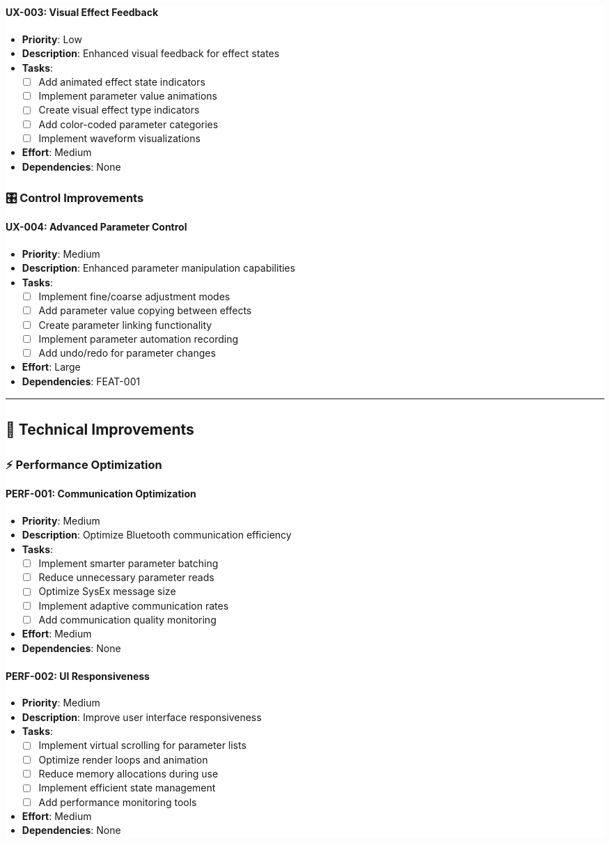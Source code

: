 #### **UX-003: Visual Effect Feedback**
- **Priority**: Low
- **Description**: Enhanced visual feedback for effect states
- **Tasks**:
  - [ ] Add animated effect state indicators
  - [ ] Implement parameter value animations
  - [ ] Create visual effect type indicators
  - [ ] Add color-coded parameter categories
  - [ ] Implement waveform visualizations
- **Effort**: Medium
- **Dependencies**: None

### 🎛️ **Control Improvements**

#### **UX-004: Advanced Parameter Control**
- **Priority**: Medium
- **Description**: Enhanced parameter manipulation capabilities
- **Tasks**:
  - [ ] Implement fine/coarse adjustment modes
  - [ ] Add parameter value copying between effects
  - [ ] Create parameter linking functionality
  - [ ] Implement parameter automation recording
  - [ ] Add undo/redo for parameter changes
- **Effort**: Large
- **Dependencies**: FEAT-001

---

## 🔧 **Technical Improvements**

### ⚡ **Performance Optimization**

#### **PERF-001: Communication Optimization**
- **Priority**: Medium
- **Description**: Optimize Bluetooth communication efficiency
- **Tasks**:
  - [ ] Implement smarter parameter batching
  - [ ] Reduce unnecessary parameter reads
  - [ ] Optimize SysEx message size
  - [ ] Implement adaptive communication rates
  - [ ] Add communication quality monitoring
- **Effort**: Medium
- **Dependencies**: None

#### **PERF-002: UI Responsiveness**
- **Priority**: Medium
- **Description**: Improve user interface responsiveness
- **Tasks**:
  - [ ] Implement virtual scrolling for parameter lists
  - [ ] Optimize render loops and animation
  - [ ] Reduce memory allocations during use
  - [ ] Implement efficient state management
  - [ ] Add performance monitoring tools
- **Effort**: Medium
- **Dependencies**: None
